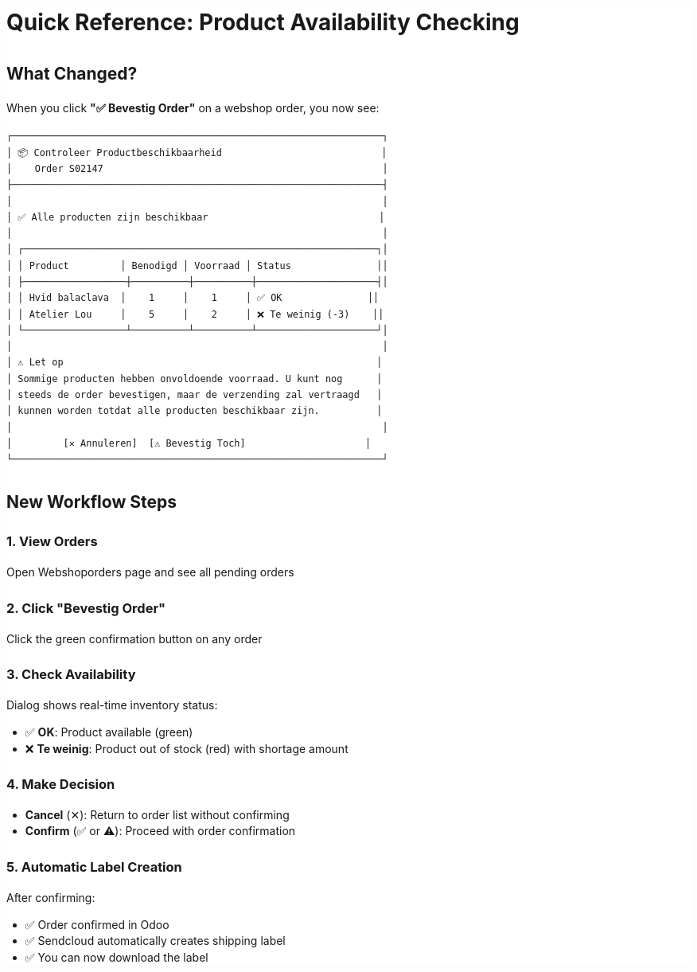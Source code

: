 # Quick Reference: Product Availability Checking

## What Changed?

When you click **"✅ Bevestig Order"** on a webshop order, you now see:

```
┌─────────────────────────────────────────────────────────────────┐
│ 📦 Controleer Productbeschikbaarheid                            │
│    Order S02147                                                 │
├─────────────────────────────────────────────────────────────────┤
│                                                                 │
│ ✅ Alle producten zijn beschikbaar                              │
│                                                                 │
│ ┌──────────────────────────────────────────────────────────────┐│
│ │ Product         │ Benodigd │ Voorraad │ Status               ││
│ ├──────────────────┼──────────┼──────────┼─────────────────────┤│
│ │ Hvid balaclava  │    1     │    1     │ ✅ OK               ││
│ │ Atelier Lou     │    5     │    2     │ ❌ Te weinig (-3)    ││
│ └──────────────────┴──────────┴──────────┴─────────────────────┘│
│                                                                 │
│ ⚠️ Let op                                                       │
│ Sommige producten hebben onvoldoende voorraad. U kunt nog      │
│ steeds de order bevestigen, maar de verzending zal vertraagd   │
│ kunnen worden totdat alle producten beschikbaar zijn.          │
│                                                                 │
│         [✕ Annuleren]  [⚠️ Bevestig Toch]                     │
└─────────────────────────────────────────────────────────────────┘
```

## New Workflow Steps

### 1. View Orders
Open Webshoporders page and see all pending orders

### 2. Click "Bevestig Order"
Click the green confirmation button on any order

### 3. Check Availability
Dialog shows real-time inventory status:
- ✅ **OK**: Product available (green)
- ❌ **Te weinig**: Product out of stock (red) with shortage amount

### 4. Make Decision
- **Cancel** (✕): Return to order list without confirming
- **Confirm** (✅ or ⚠️): Proceed with order confirmation

### 5. Automatic Label Creation
After confirming:
- ✅ Order confirmed in Odoo
- ✅ Sendcloud automatically creates shipping label
- ✅ You can now download the label
